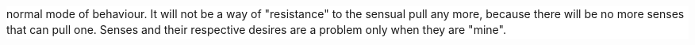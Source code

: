 normal mode of behaviour. It will not be a way of "resistance" to the
sensual pull any more, because there will be no more senses that can
pull one. Senses and their respective desires are a problem only when
they are "mine".
